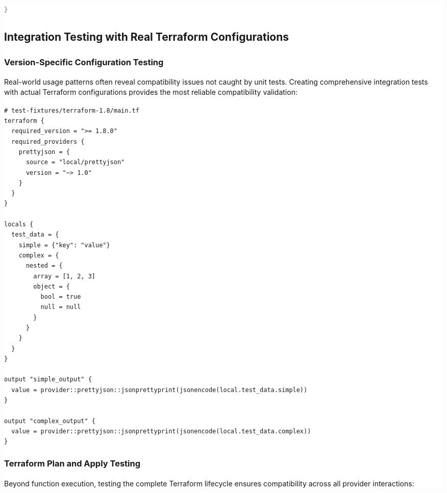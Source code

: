 ```go
}
```

## Integration Testing with Real Terraform Configurations

### Version-Specific Configuration Testing

Real-world usage patterns often reveal compatibility issues not caught by unit tests. Creating comprehensive integration tests with actual Terraform configurations provides the most reliable compatibility validation:

```hcl
# test-fixtures/terraform-1.8/main.tf
terraform {
  required_version = ">= 1.8.0"
  required_providers {
    prettyjson = {
      source = "local/prettyjson"
      version = "~> 1.0"
    }
  }
}

locals {
  test_data = {
    simple = {"key": "value"}
    complex = {
      nested = {
        array = [1, 2, 3]
        object = {
          bool = true
          null = null
        }
      }
    }
  }
}

output "simple_output" {
  value = provider::prettyjson::jsonprettyprint(jsonencode(local.test_data.simple))
}

output "complex_output" {
  value = provider::prettyjson::jsonprettyprint(jsonencode(local.test_data.complex))
}
```

### Terraform Plan and Apply Testing

Beyond function execution, testing the complete Terraform lifecycle ensures compatibility across all provider interactions:
